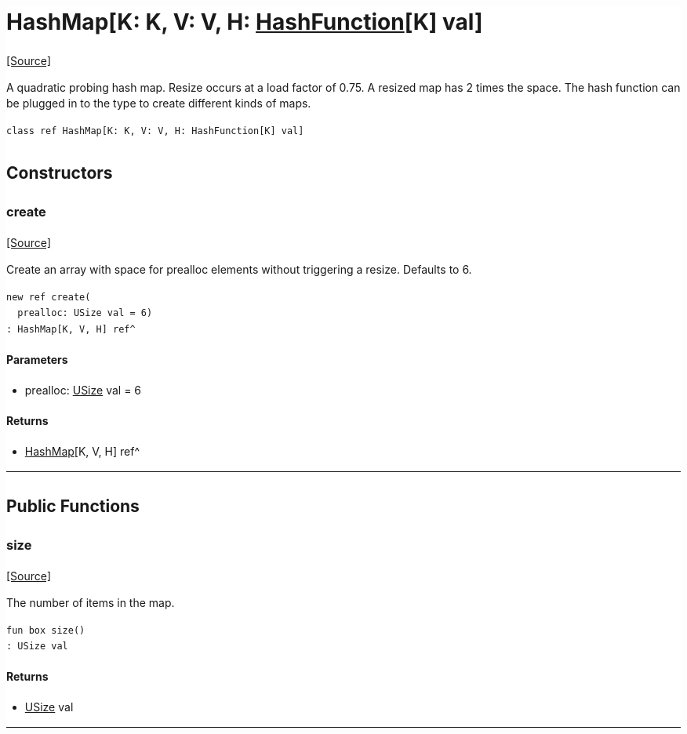 # HashMap\[K: K, V: V, H: [HashFunction](collections-HashFunction.md)\[K\] val\]
<span class="source-link">[[Source]](src/collections/map.md#L15)</span>

A quadratic probing hash map. Resize occurs at a load factor of 0.75. A
resized map has 2 times the space. The hash function can be plugged in to the
type to create different kinds of maps.


```pony
class ref HashMap[K: K, V: V, H: HashFunction[K] val]
```

## Constructors

### create
<span class="source-link">[[Source]](src/collections/map.md#L24)</span>


Create an array with space for prealloc elements without triggering a
resize. Defaults to 6.


```pony
new ref create(
  prealloc: USize val = 6)
: HashMap[K, V, H] ref^
```
#### Parameters

*   prealloc: [USize](builtin-USize.md) val = 6

#### Returns

* [HashMap](collections-HashMap.md)\[K, V, H\] ref^

---

## Public Functions

### size
<span class="source-link">[[Source]](src/collections/map.md#L33)</span>


The number of items in the map.


```pony
fun box size()
: USize val
```

#### Returns

* [USize](builtin-USize.md) val

---
